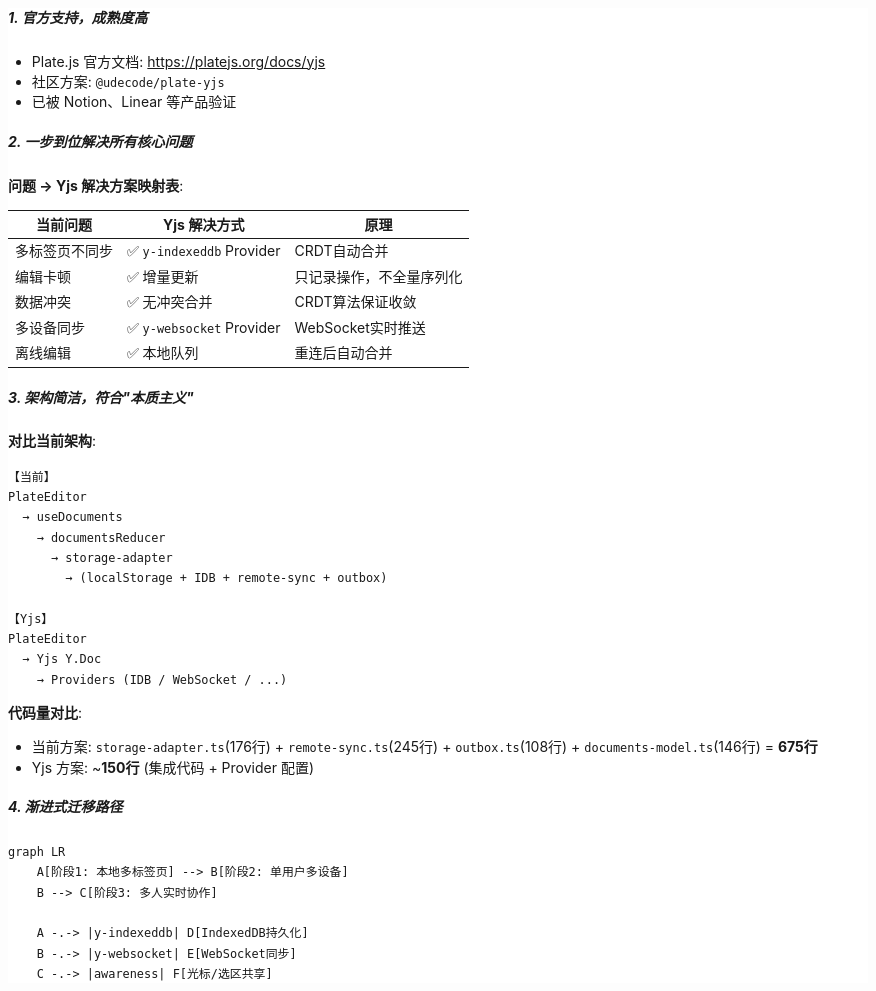 ##### 1. 官方支持，成熟度高
- Plate.js 官方文档: https://platejs.org/docs/yjs
- 社区方案: `@udecode/plate-yjs`
- 已被 Notion、Linear 等产品验证

##### 2. 一步到位解决所有核心问题

**问题 → Yjs 解决方案映射表**:

| 当前问题 | Yjs 解决方式 | 原理 |
|---------|------------|-----|
| 多标签页不同步 | ✅ `y-indexeddb` Provider | CRDT自动合并 |
| 编辑卡顿 | ✅ 增量更新 | 只记录操作，不全量序列化 |
| 数据冲突 | ✅ 无冲突合并 | CRDT算法保证收敛 |
| 多设备同步 | ✅ `y-websocket` Provider | WebSocket实时推送 |
| 离线编辑 | ✅ 本地队列 | 重连后自动合并 |

##### 3. 架构简洁，符合"本质主义"

**对比当前架构**:
```
【当前】
PlateEditor 
  → useDocuments 
    → documentsReducer 
      → storage-adapter 
        → (localStorage + IDB + remote-sync + outbox)

【Yjs】
PlateEditor 
  → Yjs Y.Doc 
    → Providers (IDB / WebSocket / ...) 
```

**代码量对比**:
- 当前方案: `storage-adapter.ts`(176行) + `remote-sync.ts`(245行) + `outbox.ts`(108行) + `documents-model.ts`(146行) = **675行**
- Yjs 方案: ~**150行** (集成代码 + Provider 配置)

##### 4. 渐进式迁移路径

```mermaid
graph LR
    A[阶段1: 本地多标签页] --> B[阶段2: 单用户多设备]
    B --> C[阶段3: 多人实时协作]
    
    A -.-> |y-indexeddb| D[IndexedDB持久化]
    B -.-> |y-websocket| E[WebSocket同步]
    C -.-> |awareness| F[光标/选区共享]
```
